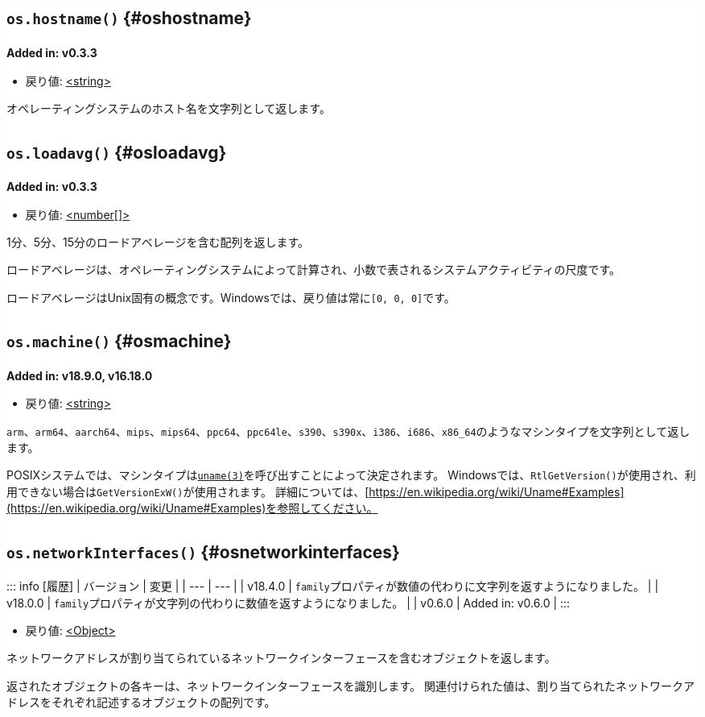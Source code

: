 ## `os.hostname()` {#oshostname}

**Added in: v0.3.3**

- 戻り値: [\<string\>](https://developer.mozilla.org/en-US/docs/Web/JavaScript/Data_structures#String_type)

オペレーティングシステムのホスト名を文字列として返します。


## `os.loadavg()` {#osloadavg}

**Added in: v0.3.3**

- 戻り値: [\<number[]\>](https://developer.mozilla.org/en-US/docs/Web/JavaScript/Data_structures#Number_type)

1分、5分、15分のロードアベレージを含む配列を返します。

ロードアベレージは、オペレーティングシステムによって計算され、小数で表されるシステムアクティビティの尺度です。

ロードアベレージはUnix固有の概念です。Windowsでは、戻り値は常に`[0, 0, 0]`です。

## `os.machine()` {#osmachine}

**Added in: v18.9.0, v16.18.0**

- 戻り値: [\<string\>](https://developer.mozilla.org/en-US/docs/Web/JavaScript/Data_structures#String_type)

`arm`、`arm64`、`aarch64`、`mips`、`mips64`、`ppc64`、`ppc64le`、`s390`、`s390x`、`i386`、`i686`、`x86_64`のようなマシンタイプを文字列として返します。

POSIXシステムでは、マシンタイプは[`uname(3)`](https://linux.die.net/man/3/uname)を呼び出すことによって決定されます。 Windowsでは、`RtlGetVersion()`が使用され、利用できない場合は`GetVersionExW()`が使用されます。 詳細については、[https://en.wikipedia.org/wiki/Uname#Examples](https://en.wikipedia.org/wiki/Uname#Examples)を参照してください。

## `os.networkInterfaces()` {#osnetworkinterfaces}


::: info [履歴]
| バージョン | 変更 |
| --- | --- |
| v18.4.0 | `family`プロパティが数値の代わりに文字列を返すようになりました。 |
| v18.0.0 | `family`プロパティが文字列の代わりに数値を返すようになりました。 |
| v0.6.0 | Added in: v0.6.0 |
:::

- 戻り値: [\<Object\>](https://developer.mozilla.org/en-US/docs/Web/JavaScript/Reference/Global_Objects/Object)

ネットワークアドレスが割り当てられているネットワークインターフェースを含むオブジェクトを返します。

返されたオブジェクトの各キーは、ネットワークインターフェースを識別します。 関連付けられた値は、割り当てられたネットワークアドレスをそれぞれ記述するオブジェクトの配列です。
